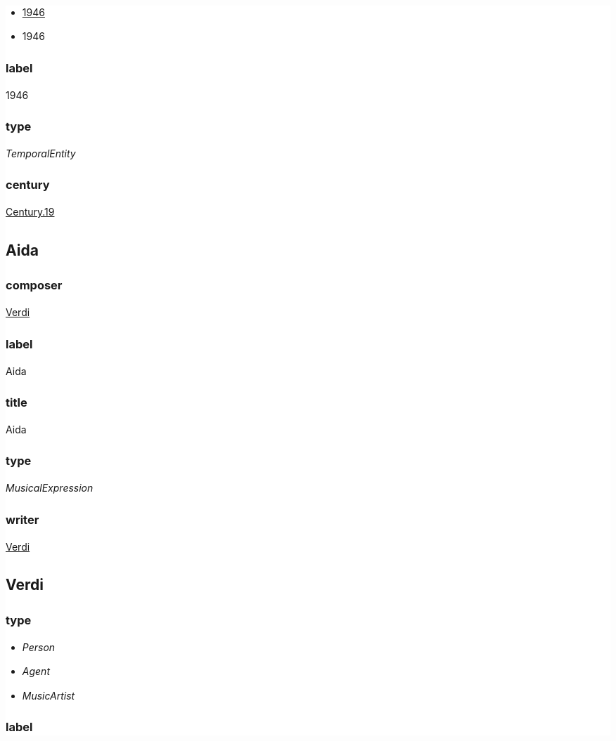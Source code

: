  - [1946](#1946)

 - 1946

### label


1946

### type


*TemporalEntity*

### century


[Century.19](#Century.19)

## Aida

### composer


[Verdi](#Verdi)

### label


Aida

### title


Aida

### type


*MusicalExpression*

### writer


[Verdi](#Verdi)

## Verdi

### type

 - *Person*

 - *Agent*

 - *MusicArtist*

### label
